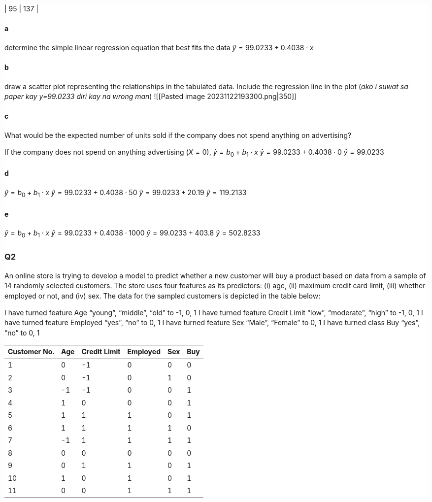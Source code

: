 | 95  | 137 | 

#### a
determine the simple linear regression equation that best fits the data
$\hat{y} = 99.0233 + 0.4038 \cdot x$ 
#### b
draw a scatter plot representing the relationships in the tabulated data. Include the regression line in the plot
(*ako i suwat sa paper kay y=99.0233 diri kay na wrong man*)
![[Pasted image 20231122193300.png|350]]

#### c 
What would be the expected number of units sold if the company does not spend anything on advertising?

If the company does not spend on anything advertising $(X = 0)$,
$\hat{y} = b_0 +b_{1}\cdot x$
$\hat{y} = 99.0233 + 0.4038 \cdot 0$
$\hat{y} = 99.0233$
#### d 
$\hat{y} = b_0 +b_{1}\cdot x$
$\hat{y} = 99.0233 + 0.4038 \cdot 50$
$\hat{y} = 99.0233 + 20.19$
$\hat{y} = 119.2133$
#### e
$\hat{y} = b_0 +b_{1}\cdot x$
$\hat{y} = 99.0233 + 0.4038 \cdot 1000$
$\hat{y} = 99.0233 + 403.8$
$\hat{y} = 502.8233$

### Q2
An online store is trying to develop a model to predict whether a new customer will buy a product based on data from a sample of 14 randomly selected customers. The store uses four features as its predictors: (i) age, (ii) maximum credit card limit, (iii) whether employed or not, and (iv) sex. The data for the sampled customers is depicted in the table below:

I have turned feature Age “young”, “middle”, “old” to -1, 0, 1
I have turned feature Credit Limit “low”, “moderate”, “high” to -1, 0, 1
I have turned feature Employed “yes”, “no” to 0, 1
I have turned feature Sex “Male”, “Female” to 0, 1
I have turned class Buy “yes”, “no” to 0, 1

| Customer No. | Age | Credit Limit | Employed | Sex | Buy |
| ------------ | --- | ------------ | -------- | --- | --- |
| 1            | 0   | -1           | 0        | 0   | 0   |
| 2            | 0   | -1           | 0        | 1   | 0   |
| 3            | -1  | -1           | 0        | 0   | 1   |
| 4            | 1   | 0            | 0        | 0   | 1   |
| 5            | 1   | 1            | 1        | 0   | 1   |
| 6            | 1   | 1            | 1        | 1   | 0   |
| 7            | -1  | 1            | 1        | 1   | 1   |
| 8            | 0   | 0            | 0        | 0   | 0   |
| 9            | 0   | 1            | 1        | 0   | 1   |
| 10           | 1   | 0            | 1        | 0   | 1   |
| 11           | 0   | 0            | 1        | 1   | 1   |